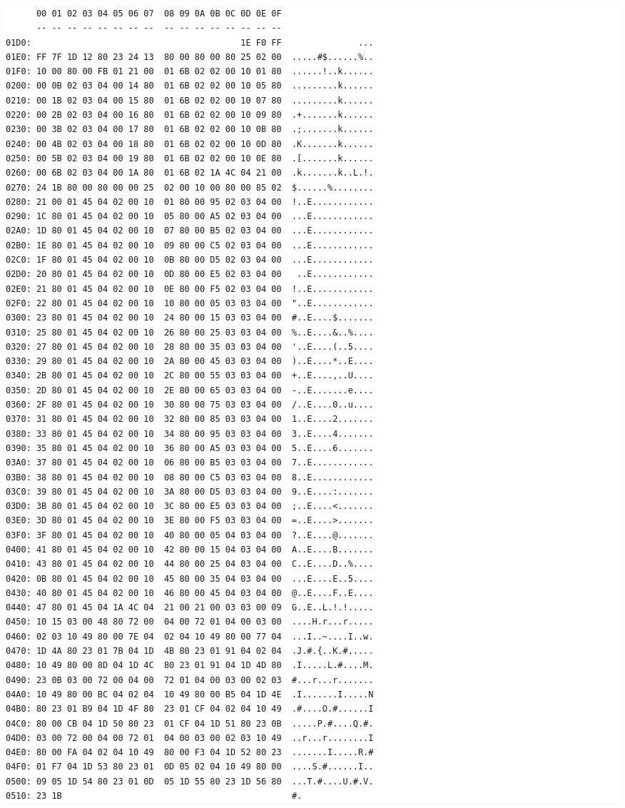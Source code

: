 ```
      00 01 02 03 04 05 06 07  08 09 0A 0B 0C 0D 0E 0F
      -- -- -- -- -- -- -- --  -- -- -- -- -- -- -- --
01D0:                                         1E F0 FF               ...
01E0: FF 7F 1D 12 80 23 24 13  80 00 80 00 80 25 02 00  .....#$......%..
01F0: 10 00 80 00 FB 01 21 00  01 6B 02 02 00 10 01 80  ......!..k......
0200: 00 0B 02 03 04 00 14 80  01 6B 02 02 00 10 05 80  .........k......
0210: 00 1B 02 03 04 00 15 80  01 6B 02 02 00 10 07 80  .........k......
0220: 00 2B 02 03 04 00 16 80  01 6B 02 02 00 10 09 80  .+.......k......
0230: 00 3B 02 03 04 00 17 80  01 6B 02 02 00 10 0B 80  .;.......k......
0240: 00 4B 02 03 04 00 18 80  01 6B 02 02 00 10 0D 80  .K.......k......
0250: 00 5B 02 03 04 00 19 80  01 6B 02 02 00 10 0E 80  .[.......k......
0260: 00 6B 02 03 04 00 1A 80  01 6B 02 1A 4C 04 21 00  .k.......k..L.!.
0270: 24 1B 80 00 80 00 00 25  02 00 10 00 80 00 85 02  $......%........
0280: 21 00 01 45 04 02 00 10  01 80 00 95 02 03 04 00  !..E............
0290: 1C 80 01 45 04 02 00 10  05 80 00 A5 02 03 04 00  ...E............
02A0: 1D 80 01 45 04 02 00 10  07 80 00 B5 02 03 04 00  ...E............
02B0: 1E 80 01 45 04 02 00 10  09 80 00 C5 02 03 04 00  ...E............
02C0: 1F 80 01 45 04 02 00 10  0B 80 00 D5 02 03 04 00  ...E............
02D0: 20 80 01 45 04 02 00 10  0D 80 00 E5 02 03 04 00   ..E............
02E0: 21 80 01 45 04 02 00 10  0E 80 00 F5 02 03 04 00  !..E............
02F0: 22 80 01 45 04 02 00 10  10 80 00 05 03 03 04 00  "..E............
0300: 23 80 01 45 04 02 00 10  24 80 00 15 03 03 04 00  #..E....$.......
0310: 25 80 01 45 04 02 00 10  26 80 00 25 03 03 04 00  %..E....&..%....
0320: 27 80 01 45 04 02 00 10  28 80 00 35 03 03 04 00  '..E....(..5....
0330: 29 80 01 45 04 02 00 10  2A 80 00 45 03 03 04 00  )..E....*..E....
0340: 2B 80 01 45 04 02 00 10  2C 80 00 55 03 03 04 00  +..E....,..U....
0350: 2D 80 01 45 04 02 00 10  2E 80 00 65 03 03 04 00  -..E.......e....
0360: 2F 80 01 45 04 02 00 10  30 80 00 75 03 03 04 00  /..E....0..u....
0370: 31 80 01 45 04 02 00 10  32 80 00 85 03 03 04 00  1..E....2.......
0380: 33 80 01 45 04 02 00 10  34 80 00 95 03 03 04 00  3..E....4.......
0390: 35 80 01 45 04 02 00 10  36 80 00 A5 03 03 04 00  5..E....6.......
03A0: 37 80 01 45 04 02 00 10  06 80 00 B5 03 03 04 00  7..E............
03B0: 38 80 01 45 04 02 00 10  08 80 00 C5 03 03 04 00  8..E............
03C0: 39 80 01 45 04 02 00 10  3A 80 00 D5 03 03 04 00  9..E....:.......
03D0: 3B 80 01 45 04 02 00 10  3C 80 00 E5 03 03 04 00  ;..E....<.......
03E0: 3D 80 01 45 04 02 00 10  3E 80 00 F5 03 03 04 00  =..E....>.......
03F0: 3F 80 01 45 04 02 00 10  40 80 00 05 04 03 04 00  ?..E....@.......
0400: 41 80 01 45 04 02 00 10  42 80 00 15 04 03 04 00  A..E....B.......
0410: 43 80 01 45 04 02 00 10  44 80 00 25 04 03 04 00  C..E....D..%....
0420: 0B 80 01 45 04 02 00 10  45 80 00 35 04 03 04 00  ...E....E..5....
0430: 40 80 01 45 04 02 00 10  46 80 00 45 04 03 04 00  @..E....F..E....
0440: 47 80 01 45 04 1A 4C 04  21 00 21 00 03 03 00 09  G..E..L.!.!.....
0450: 10 15 03 00 48 80 72 00  04 00 72 01 04 00 03 00  ....H.r...r.....
0460: 02 03 10 49 80 00 7E 04  02 04 10 49 80 00 77 04  ...I..~....I..w.
0470: 1D 4A 80 23 01 7B 04 1D  4B 80 23 01 91 04 02 04  .J.#.{..K.#.....
0480: 10 49 80 00 8D 04 1D 4C  80 23 01 91 04 1D 4D 80  .I.....L.#....M.
0490: 23 0B 03 00 72 00 04 00  72 01 04 00 03 00 02 03  #...r...r.......
04A0: 10 49 80 00 BC 04 02 04  10 49 80 00 B5 04 1D 4E  .I.......I.....N
04B0: 80 23 01 B9 04 1D 4F 80  23 01 CF 04 02 04 10 49  .#....O.#......I
04C0: 80 00 CB 04 1D 50 80 23  01 CF 04 1D 51 80 23 0B  .....P.#....Q.#.
04D0: 03 00 72 00 04 00 72 01  04 00 03 00 02 03 10 49  ..r...r........I
04E0: 80 00 FA 04 02 04 10 49  80 00 F3 04 1D 52 80 23  .......I.....R.#
04F0: 01 F7 04 1D 53 80 23 01  0D 05 02 04 10 49 80 00  ....S.#......I..
0500: 09 05 1D 54 80 23 01 0D  05 1D 55 80 23 1D 56 80  ...T.#....U.#.V.
0510: 23 1B                                             #.              
```
